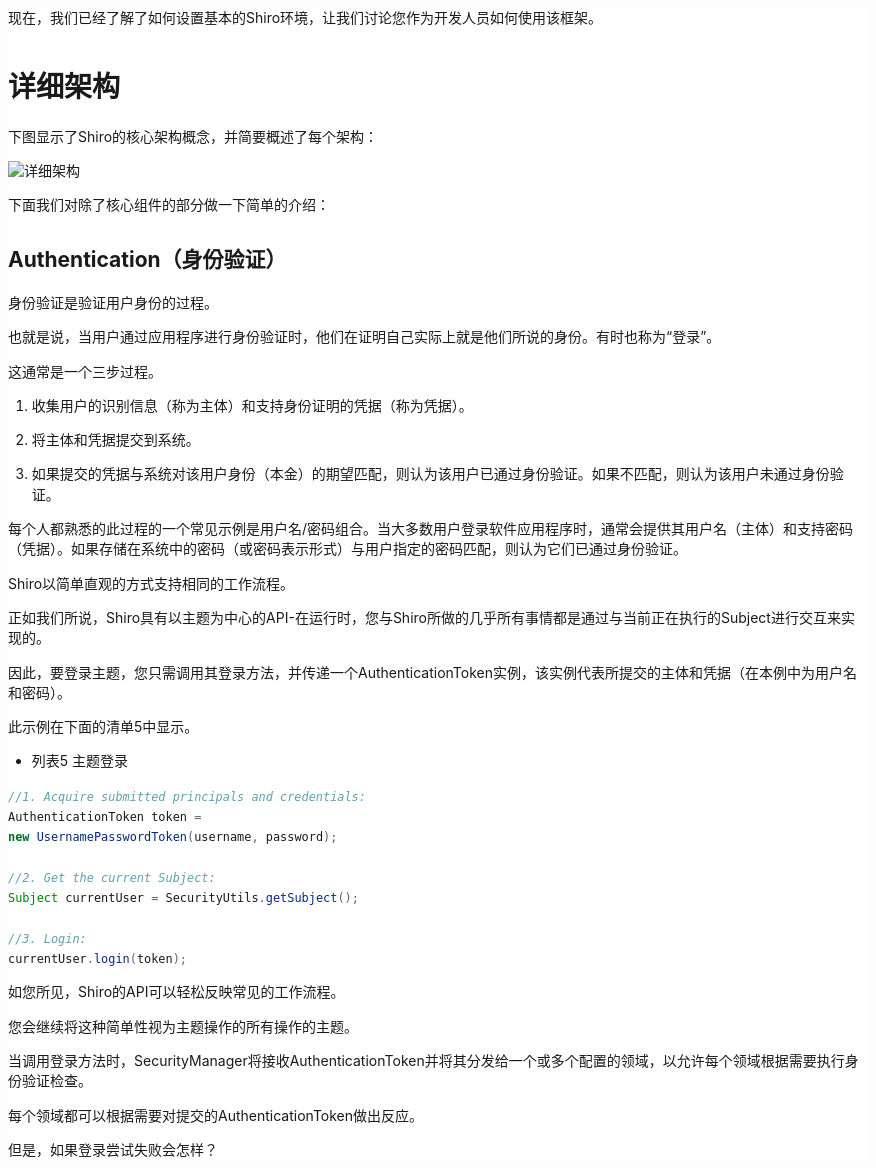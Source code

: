 现在，我们已经了解了如何设置基本的Shiro环境，让我们讨论您作为开发人员如何使用该框架。

# 详细架构

下图显示了Shiro的核心架构概念，并简要概述了每个架构：

![详细架构](https://shiro.apache.org/assets/images/ShiroArchitecture.png)

下面我们对除了核心组件的部分做一下简单的介绍：

## Authentication（身份验证）

身份验证是验证用户身份的过程。

也就是说，当用户通过应用程序进行身份验证时，他们在证明自己实际上就是他们所说的身份。有时也称为“登录”。

这通常是一个三步过程。

1. 收集用户的识别信息（称为主体）和支持身份证明的凭据（称为凭据）。

2. 将主体和凭据提交到系统。

3. 如果提交的凭据与系统对该用户身份（本金）的期望匹配，则认为该用户已通过身份验证。如果不匹配，则认为该用户未通过身份验证。

每个人都熟悉的此过程的一个常见示例是用户名/密码组合。当大多数用户登录软件应用程序时，通常会提供其用户名（主体）和支持密码（凭据）。如果存储在系统中的密码（或密码表示形式）与用户指定的密码匹配，则认为它们已通过身份验证。

Shiro以简单直观的方式支持相同的工作流程。

正如我们所说，Shiro具有以主题为中心的API-在运行时，您与Shiro所做的几乎所有事情都是通过与当前正在执行的Subject进行交互来实现的。

因此，要登录主题，您只需调用其登录方法，并传递一个AuthenticationToken实例，该实例代表所提交的主体和凭据（在本例中为用户名和密码）。

此示例在下面的清单5中显示。

- 列表5 主题登录

```java
//1. Acquire submitted principals and credentials:
AuthenticationToken token =
new UsernamePasswordToken(username, password);

//2. Get the current Subject:
Subject currentUser = SecurityUtils.getSubject();

//3. Login:
currentUser.login(token);
```

如您所见，Shiro的API可以轻松反映常见的工作流程。 

您会继续将这种简单性视为主题操作的所有操作的主题。 

当调用登录方法时，SecurityManager将接收AuthenticationToken并将其分发给一个或多个配置的领域，以允许每个领域根据需要执行身份验证检查。 

每个领域都可以根据需要对提交的AuthenticationToken做出反应。 

但是，如果登录尝试失败会怎样？ 
